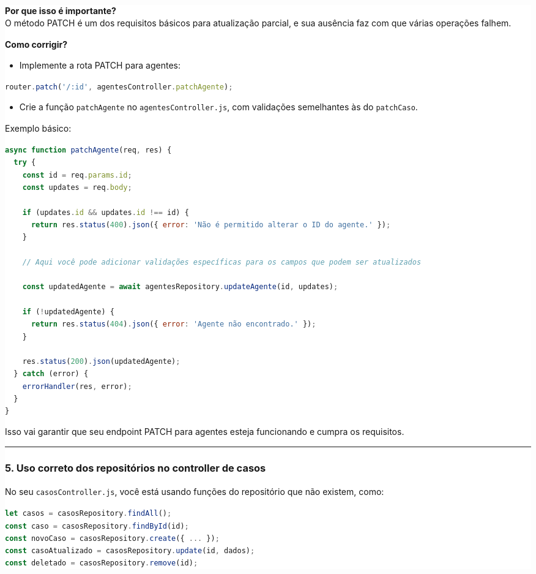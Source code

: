 **Por que isso é importante?**  
O método PATCH é um dos requisitos básicos para atualização parcial, e sua ausência faz com que várias operações falhem.

**Como corrigir?**  
- Implemente a rota PATCH para agentes:

```js
router.patch('/:id', agentesController.patchAgente);
```

- Crie a função `patchAgente` no `agentesController.js`, com validações semelhantes às do `patchCaso`.

Exemplo básico:

```js
async function patchAgente(req, res) {
  try {
    const id = req.params.id;
    const updates = req.body;

    if (updates.id && updates.id !== id) {
      return res.status(400).json({ error: 'Não é permitido alterar o ID do agente.' });
    }

    // Aqui você pode adicionar validações específicas para os campos que podem ser atualizados

    const updatedAgente = await agentesRepository.updateAgente(id, updates);

    if (!updatedAgente) {
      return res.status(404).json({ error: 'Agente não encontrado.' });
    }

    res.status(200).json(updatedAgente);
  } catch (error) {
    errorHandler(res, error);
  }
}
```

Isso vai garantir que seu endpoint PATCH para agentes esteja funcionando e cumpra os requisitos.

---

### 5. Uso correto dos repositórios no controller de casos

No seu `casosController.js`, você está usando funções do repositório que não existem, como:

```js
let casos = casosRepository.findAll();
const caso = casosRepository.findById(id);
const novoCaso = casosRepository.create({ ... });
const casoAtualizado = casosRepository.update(id, dados);
const deletado = casosRepository.remove(id);
```
